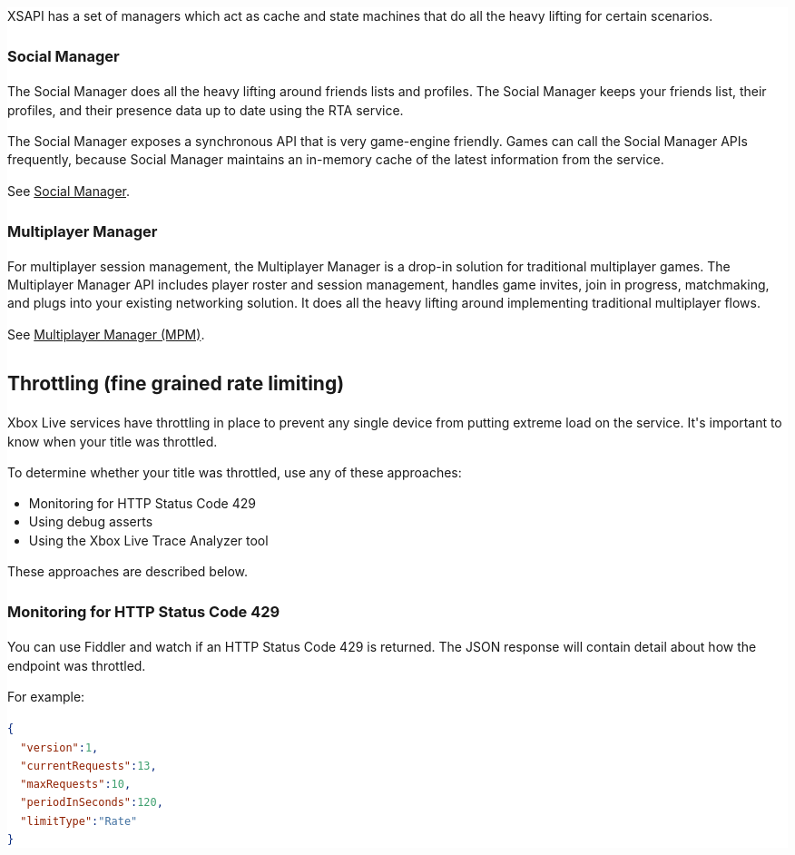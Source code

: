 XSAPI has a set of managers which act as cache and state machines that do all the heavy lifting for certain scenarios.


### Social Manager

The Social Manager does all the heavy lifting around friends lists and profiles.
The Social Manager keeps your friends list, their profiles, and their presence data up to date using the RTA service.

The Social Manager exposes a synchronous API that is very game-engine friendly.
Games can call the Social Manager APIs frequently, because Social Manager maintains an in-memory cache of the latest information from the service.

See [Social Manager](../../features/social/social-manager/live-social-manager-nav.md).


### Multiplayer Manager

For multiplayer session management, the Multiplayer Manager is a drop-in solution for traditional multiplayer games.
The Multiplayer Manager API includes player roster and session management, handles game invites, join in progress, matchmaking, and plugs into your existing networking solution.
It does all the heavy lifting around implementing traditional multiplayer flows.

See [Multiplayer Manager (MPM)](../../features/multiplayer/mpm/live-multiplayer-manager-nav.md).


## Throttling (fine grained rate limiting)

Xbox Live services have throttling in place to prevent any single device from putting extreme load on the service.
It's important to know when your title was throttled.

To determine whether your title was throttled, use any of these approaches:
* Monitoring for HTTP Status Code 429
* Using debug asserts
* Using the Xbox Live Trace Analyzer tool

These approaches are described below.


### Monitoring for HTTP Status Code 429

You can use Fiddler and watch if an HTTP Status Code 429 is returned.
The JSON response will contain detail about how the endpoint was throttled.

For example:

```json
{
  "version":1,
  "currentRequests":13,
  "maxRequests":10,
  "periodInSeconds":120,
  "limitType":"Rate"
}
```
